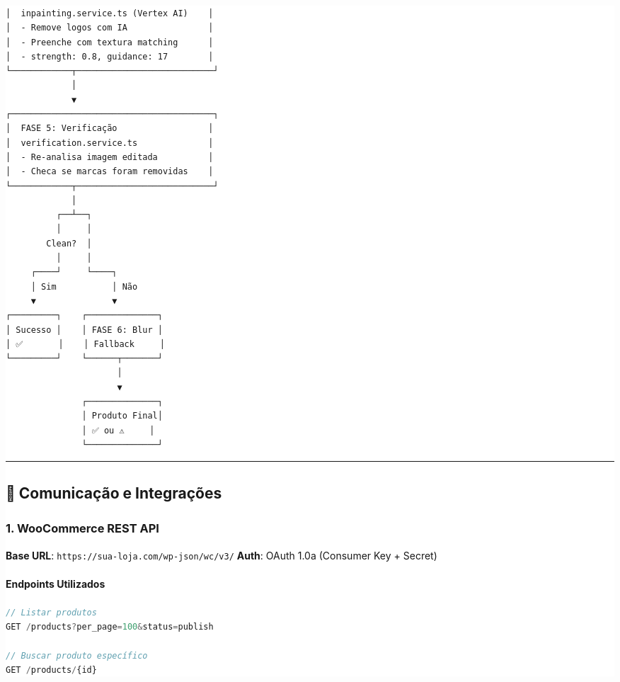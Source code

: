 ```
│  inpainting.service.ts (Vertex AI)    │
│  - Remove logos com IA                │
│  - Preenche com textura matching      │
│  - strength: 0.8, guidance: 17        │
└────────────┬───────────────────────────┘
             │
             ▼
┌────────────────────────────────────────┐
│  FASE 5: Verificação                  │
│  verification.service.ts              │
│  - Re-analisa imagem editada          │
│  - Checa se marcas foram removidas    │
└────────────┬───────────────────────────┘
             │
          ┌──┴──┐
          │     │
        Clean?  │
          │     │
     ┌────┘     └────┐
     │ Sim           │ Não
     ▼               ▼
┌─────────┐    ┌──────────────┐
│ Sucesso │    │ FASE 6: Blur │
│ ✅       │    │ Fallback     │
└─────────┘    └──────┬───────┘
                      │
                      ▼
               ┌──────────────┐
               │ Produto Final│
               │ ✅ ou ⚠️     │
               └──────────────┘
```

---

## 📡 Comunicação e Integrações

### **1. WooCommerce REST API**

**Base URL**: `https://sua-loja.com/wp-json/wc/v3/`
**Auth**: OAuth 1.0a (Consumer Key + Secret)

#### **Endpoints Utilizados**

```typescript
// Listar produtos
GET /products?per_page=100&status=publish

// Buscar produto específico
GET /products/{id}
```
